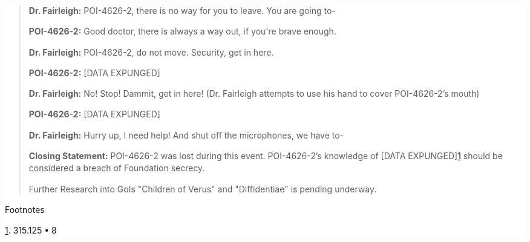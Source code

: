 > 
> **Dr. Fairleigh:** POI-4626-2, there is no way for you to leave. You are going to-
> 
> **POI-4626-2:** Good doctor, there is always a way out, if you're brave enough.
> 
> **Dr. Fairleigh:** POI-4626-2, do not move. Security, get in here.
> 
> **POI-4626-2:** \[DATA EXPUNGED\]
> 
> **Dr. Fairleigh:** No! Stop! Dammit, get in here! (Dr. Fairleigh attempts to use his hand to cover POI-4626-2’s mouth)
> 
> **POI-4626-2:** \[DATA EXPUNGED\]
> 
> **Dr. Fairleigh:** Hurry up, I need help! And shut off the microphones, we have to-
> 
> **<End Log>**
> 
> **Closing Statement:** POI-4626-2 was lost during this event. POI-4626-2’s knowledge of \[DATA EXPUNGED\][1](javascript:;) should be considered a breach of Foundation secrecy.
> 
> Further Research into GoIs "Children of Verus" and "Diffidentiae" is pending underway.

Footnotes

[1](javascript:;). 315.125 • 8